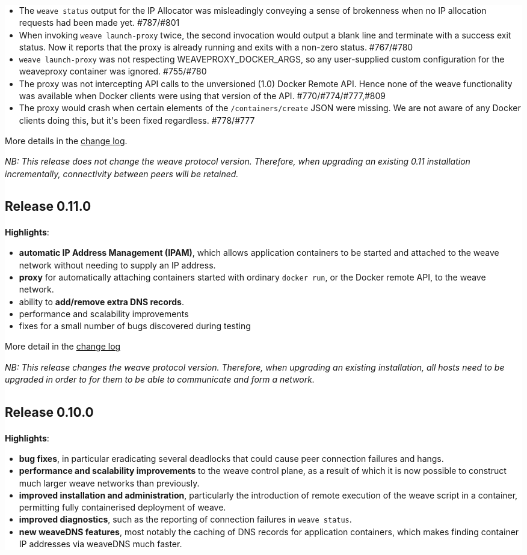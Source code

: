 - The `weave status` output for the IP Allocator was misleadingly
  conveying a sense of brokenness when no IP allocation requests had
  been made yet. #787/#801
- When invoking `weave launch-proxy` twice, the second invocation
  would output a blank line and terminate with a success exit
  status. Now it reports that the proxy is already running and exits
  with a non-zero status. #767/#780
- `weave launch-proxy` was not respecting WEAVEPROXY_DOCKER_ARGS, so
  any user-supplied custom configuration for the weaveproxy container
  was ignored. #755/#780
- The proxy was not intercepting API calls to the unversioned (1.0)
  Docker Remote API. Hence none of the weave functionality was
  available when Docker clients were using that version of the
  API. #770/#774/#777,#809
- The proxy would crash when certain elements of the
  `/containers/create` JSON were missing. We are not aware of any
  Docker clients doing this, but it's been fixed regardless. #778/#777

More details in the [change
log](https://github.com/weaveworks/weave/issues?q=milestone%3A0.11.1).

*NB: This release does not change the weave protocol version.
Therefore, when upgrading an existing 0.11 installation incrementally,
connectivity between peers will be retained.*

## Release 0.11.0

**Highlights**:

- **automatic IP Address Management (IPAM)**, which allows application
  containers to be started and attached to the weave network without
  needing to supply an IP address.
- **proxy** for automatically attaching containers started with
  ordinary `docker run`, or the Docker remote API, to the weave
  network.
- ability to **add/remove extra DNS records**.
- performance and scalability improvements
- fixes for a small number of bugs discovered during testing

More detail in the [change log](https://github.com/weaveworks/weave/issues?q=milestone%3A0.11.0)

*NB: This release changes the weave protocol version. Therefore, when
upgrading an existing installation, all hosts need to be upgraded in
order to for them to be able to communicate and form a network.*

## Release 0.10.0

**Highlights**:

- **bug fixes**, in particular eradicating several deadlocks that could
  cause peer connection failures and hangs.
- **performance and scalability improvements** to the weave control plane,
  as a result of which it is now possible to construct much larger
  weave networks than previously.
- **improved installation and administration**, particularly the
  introduction of remote execution of the weave script in a container,
  permitting fully containerised deployment of weave.
- **improved diagnostics**, such as the reporting of connection failures
  in `weave status`.
- **new weaveDNS features**, most notably the caching of DNS records
  for application containers, which makes finding container IP
  addresses via weaveDNS much faster.
